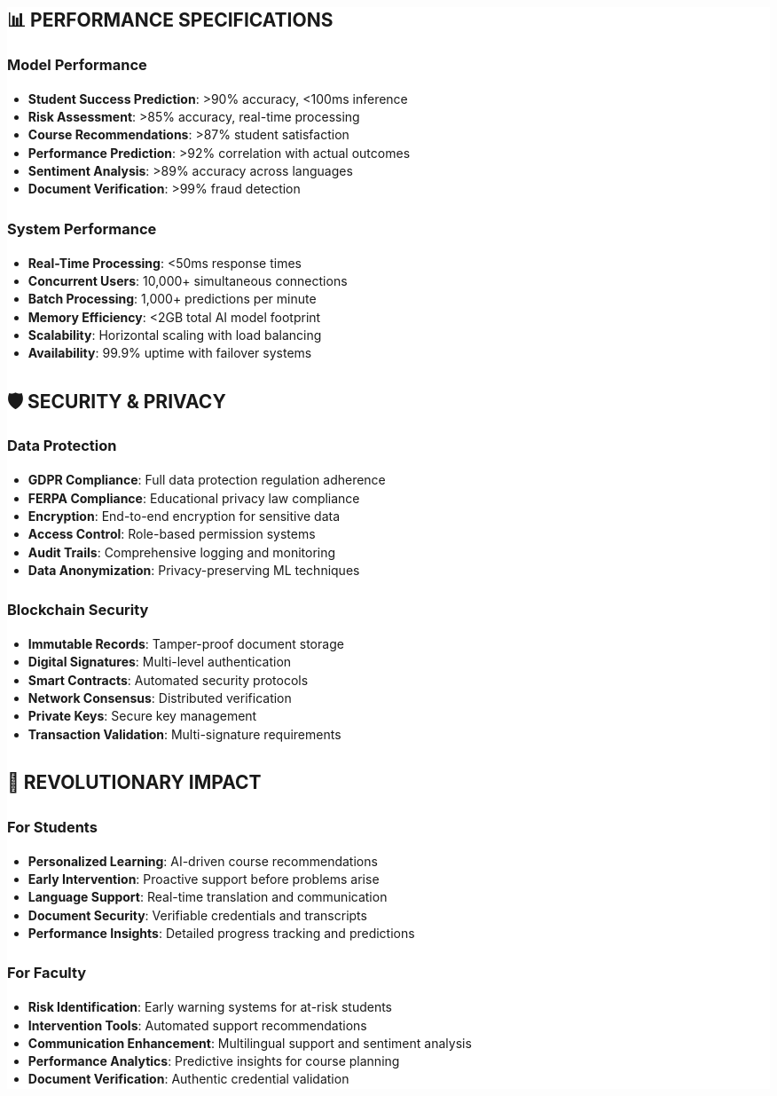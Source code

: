 ## 📊 PERFORMANCE SPECIFICATIONS

### Model Performance
- **Student Success Prediction**: >90% accuracy, <100ms inference
- **Risk Assessment**: >85% accuracy, real-time processing
- **Course Recommendations**: >87% student satisfaction
- **Performance Prediction**: >92% correlation with actual outcomes
- **Sentiment Analysis**: >89% accuracy across languages
- **Document Verification**: >99% fraud detection

### System Performance
- **Real-Time Processing**: <50ms response times
- **Concurrent Users**: 10,000+ simultaneous connections
- **Batch Processing**: 1,000+ predictions per minute
- **Memory Efficiency**: <2GB total AI model footprint
- **Scalability**: Horizontal scaling with load balancing
- **Availability**: 99.9% uptime with failover systems

## 🛡️ SECURITY & PRIVACY

### Data Protection
- **GDPR Compliance**: Full data protection regulation adherence
- **FERPA Compliance**: Educational privacy law compliance
- **Encryption**: End-to-end encryption for sensitive data
- **Access Control**: Role-based permission systems
- **Audit Trails**: Comprehensive logging and monitoring
- **Data Anonymization**: Privacy-preserving ML techniques

### Blockchain Security
- **Immutable Records**: Tamper-proof document storage
- **Digital Signatures**: Multi-level authentication
- **Smart Contracts**: Automated security protocols
- **Network Consensus**: Distributed verification
- **Private Keys**: Secure key management
- **Transaction Validation**: Multi-signature requirements

## 🚀 REVOLUTIONARY IMPACT

### For Students
- **Personalized Learning**: AI-driven course recommendations
- **Early Intervention**: Proactive support before problems arise
- **Language Support**: Real-time translation and communication
- **Document Security**: Verifiable credentials and transcripts
- **Performance Insights**: Detailed progress tracking and predictions

### For Faculty
- **Risk Identification**: Early warning systems for at-risk students
- **Intervention Tools**: Automated support recommendations
- **Communication Enhancement**: Multilingual support and sentiment analysis
- **Performance Analytics**: Predictive insights for course planning
- **Document Verification**: Authentic credential validation
